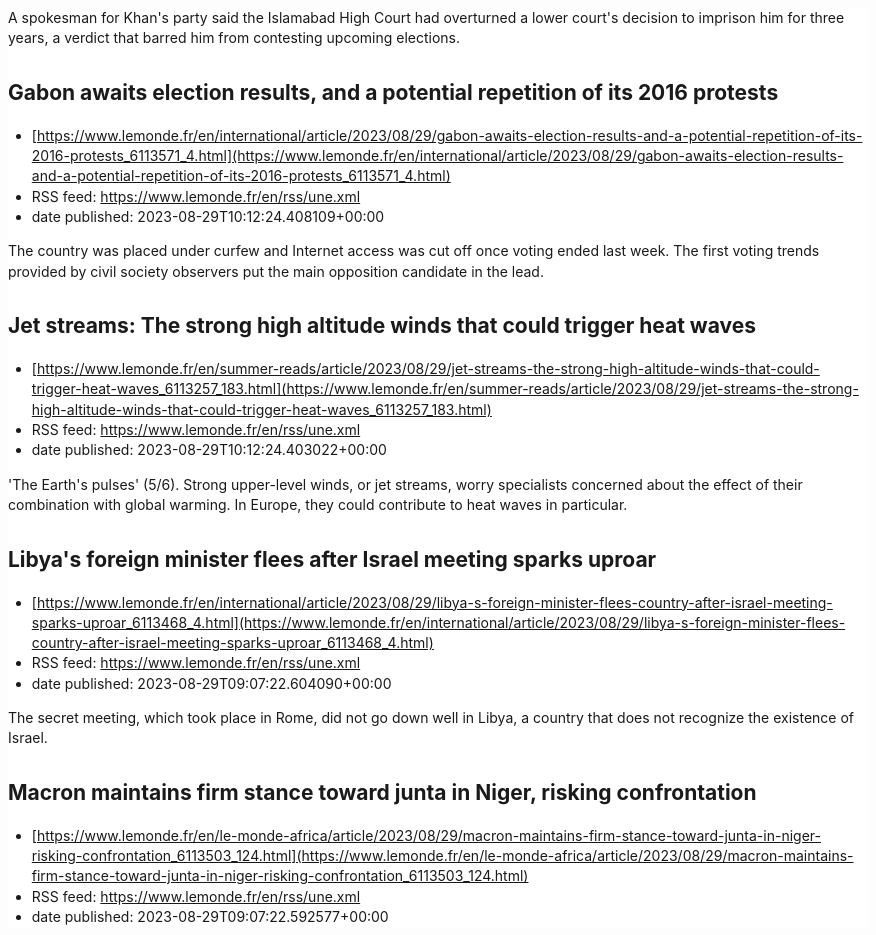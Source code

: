 A spokesman for Khan's party said the Islamabad High Court had overturned a lower court's decision to imprison him for three years, a verdict that barred him from contesting upcoming elections.

## Gabon awaits election results, and a potential repetition of its 2016 protests
 - [https://www.lemonde.fr/en/international/article/2023/08/29/gabon-awaits-election-results-and-a-potential-repetition-of-its-2016-protests_6113571_4.html](https://www.lemonde.fr/en/international/article/2023/08/29/gabon-awaits-election-results-and-a-potential-repetition-of-its-2016-protests_6113571_4.html)
 - RSS feed: https://www.lemonde.fr/en/rss/une.xml
 - date published: 2023-08-29T10:12:24.408109+00:00

The country was placed under curfew and Internet access was cut off once voting ended last week. The first voting trends provided by civil society observers put the main opposition candidate in the lead.

## Jet streams: The strong high altitude winds that could trigger heat waves
 - [https://www.lemonde.fr/en/summer-reads/article/2023/08/29/jet-streams-the-strong-high-altitude-winds-that-could-trigger-heat-waves_6113257_183.html](https://www.lemonde.fr/en/summer-reads/article/2023/08/29/jet-streams-the-strong-high-altitude-winds-that-could-trigger-heat-waves_6113257_183.html)
 - RSS feed: https://www.lemonde.fr/en/rss/une.xml
 - date published: 2023-08-29T10:12:24.403022+00:00

'The Earth's pulses' (5/6). Strong upper-level winds, or jet streams, worry specialists concerned about the effect of their combination with global warming. In Europe, they could contribute to heat waves in particular.

## Libya's foreign minister flees after Israel meeting sparks uproar
 - [https://www.lemonde.fr/en/international/article/2023/08/29/libya-s-foreign-minister-flees-country-after-israel-meeting-sparks-uproar_6113468_4.html](https://www.lemonde.fr/en/international/article/2023/08/29/libya-s-foreign-minister-flees-country-after-israel-meeting-sparks-uproar_6113468_4.html)
 - RSS feed: https://www.lemonde.fr/en/rss/une.xml
 - date published: 2023-08-29T09:07:22.604090+00:00

The secret meeting, which took place in Rome, did not go down well in Libya, a country that does not recognize the existence of Israel.

## Macron maintains firm stance toward junta in Niger, risking confrontation
 - [https://www.lemonde.fr/en/le-monde-africa/article/2023/08/29/macron-maintains-firm-stance-toward-junta-in-niger-risking-confrontation_6113503_124.html](https://www.lemonde.fr/en/le-monde-africa/article/2023/08/29/macron-maintains-firm-stance-toward-junta-in-niger-risking-confrontation_6113503_124.html)
 - RSS feed: https://www.lemonde.fr/en/rss/une.xml
 - date published: 2023-08-29T09:07:22.592577+00:00
